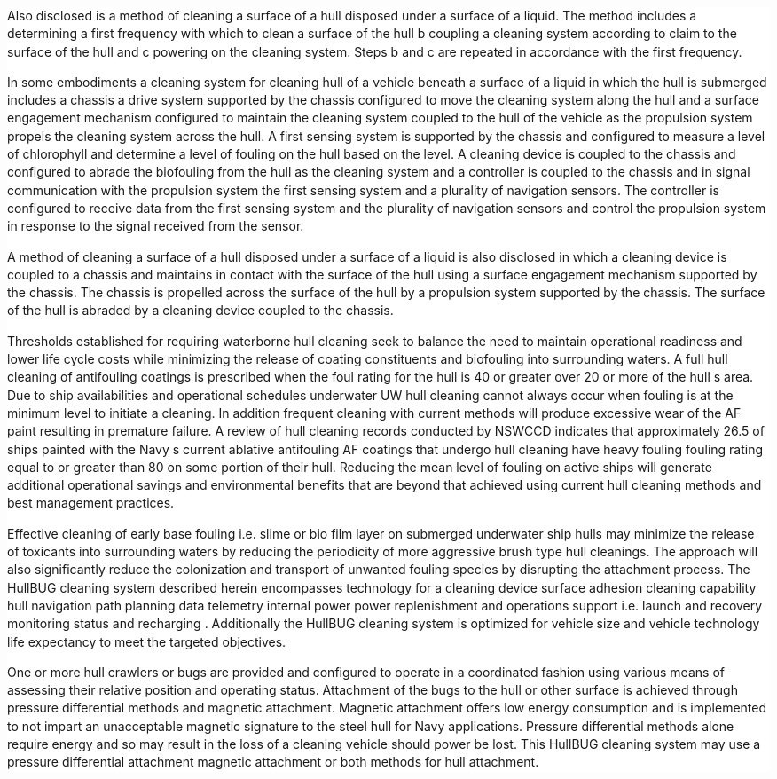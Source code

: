 Also disclosed is a method of cleaning a surface of a hull disposed under a surface of a liquid. The method includes a determining a first frequency with which to clean a surface of the hull b coupling a cleaning system according to claim to the surface of the hull and c powering on the cleaning system. Steps b and c are repeated in accordance with the first frequency.

In some embodiments a cleaning system for cleaning hull of a vehicle beneath a surface of a liquid in which the hull is submerged includes a chassis a drive system supported by the chassis configured to move the cleaning system along the hull and a surface engagement mechanism configured to maintain the cleaning system coupled to the hull of the vehicle as the propulsion system propels the cleaning system across the hull. A first sensing system is supported by the chassis and configured to measure a level of chlorophyll and determine a level of fouling on the hull based on the level. A cleaning device is coupled to the chassis and configured to abrade the biofouling from the hull as the cleaning system and a controller is coupled to the chassis and in signal communication with the propulsion system the first sensing system and a plurality of navigation sensors. The controller is configured to receive data from the first sensing system and the plurality of navigation sensors and control the propulsion system in response to the signal received from the sensor.

A method of cleaning a surface of a hull disposed under a surface of a liquid is also disclosed in which a cleaning device is coupled to a chassis and maintains in contact with the surface of the hull using a surface engagement mechanism supported by the chassis. The chassis is propelled across the surface of the hull by a propulsion system supported by the chassis. The surface of the hull is abraded by a cleaning device coupled to the chassis.

Thresholds established for requiring waterborne hull cleaning seek to balance the need to maintain operational readiness and lower life cycle costs while minimizing the release of coating constituents and biofouling into surrounding waters. A full hull cleaning of antifouling coatings is prescribed when the foul rating for the hull is 40 or greater over 20 or more of the hull s area. Due to ship availabilities and operational schedules underwater UW hull cleaning cannot always occur when fouling is at the minimum level to initiate a cleaning. In addition frequent cleaning with current methods will produce excessive wear of the AF paint resulting in premature failure. A review of hull cleaning records conducted by NSWCCD indicates that approximately 26.5 of ships painted with the Navy s current ablative antifouling AF coatings that undergo hull cleaning have heavy fouling fouling rating equal to or greater than 80 on some portion of their hull. Reducing the mean level of fouling on active ships will generate additional operational savings and environmental benefits that are beyond that achieved using current hull cleaning methods and best management practices.

Effective cleaning of early base fouling i.e. slime or bio film layer on submerged underwater ship hulls may minimize the release of toxicants into surrounding waters by reducing the periodicity of more aggressive brush type hull cleanings. The approach will also significantly reduce the colonization and transport of unwanted fouling species by disrupting the attachment process. The HullBUG cleaning system described herein encompasses technology for a cleaning device surface adhesion cleaning capability hull navigation path planning data telemetry internal power power replenishment and operations support i.e. launch and recovery monitoring status and recharging . Additionally the HullBUG cleaning system is optimized for vehicle size and vehicle technology life expectancy to meet the targeted objectives.

One or more hull crawlers or bugs are provided and configured to operate in a coordinated fashion using various means of assessing their relative position and operating status. Attachment of the bugs to the hull or other surface is achieved through pressure differential methods and magnetic attachment. Magnetic attachment offers low energy consumption and is implemented to not impart an unacceptable magnetic signature to the steel hull for Navy applications. Pressure differential methods alone require energy and so may result in the loss of a cleaning vehicle should power be lost. This HullBUG cleaning system may use a pressure differential attachment magnetic attachment or both methods for hull attachment.
